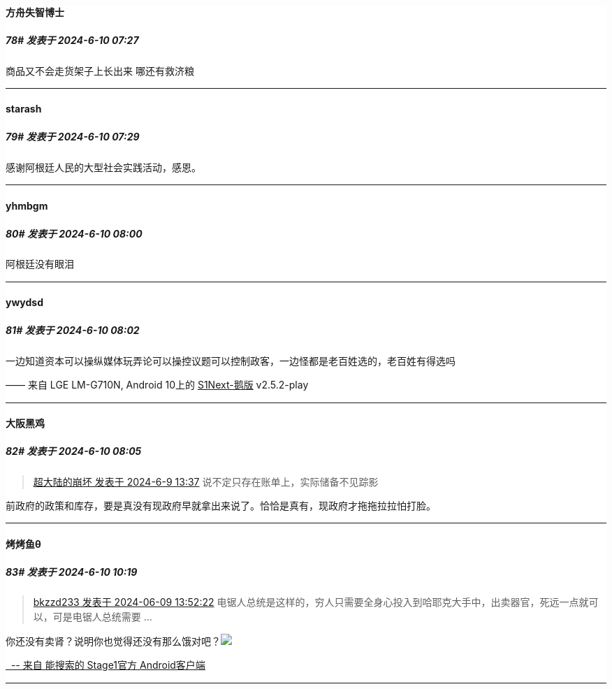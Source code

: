 ####  方舟失智博士  
##### 78#       发表于 2024-6-10 07:27

商品又不会走货架子上长出来 哪还有救济粮

*****

####  starash  
##### 79#       发表于 2024-6-10 07:29

感谢阿根廷人民的大型社会实践活动，感恩。


*****

####  yhmbgm  
##### 80#       发表于 2024-6-10 08:00

阿根廷没有眼泪


*****

####  ywydsd  
##### 81#       发表于 2024-6-10 08:02

一边知道资本可以操纵媒体玩弄论可以操控议题可以控制政客，一边怪都是老百姓选的，老百姓有得选吗

—— 来自 LGE LM-G710N, Android 10上的 [S1Next-鹅版](https://github.com/ykrank/S1-Next/releases) v2.5.2-play

*****

####  大阪黑鸡  
##### 82#       发表于 2024-6-10 08:05

<blockquote><a href="httphttps://bbs.saraba1st.com/2b/forum.php?mod=redirect&amp;goto=findpost&amp;pid=65166606&amp;ptid=2186828" target="_blank">超大陆的崩坏 发表于 2024-6-9 13:37</a>
说不定只存在账单上，实际储备不见踪影</blockquote>
前政府的政策和库存，要是真没有现政府早就拿出来说了。恰恰是真有，现政府才拖拖拉拉怕打脸。


*****

####  烤烤鱼θ  
##### 83#       发表于 2024-6-10 10:19

<blockquote><a href="httphttps://bbs.saraba1st.com/2b/forum.php?mod=redirect&amp;goto=findpost&amp;pid=65166782&amp;ptid=2186828" target="_blank">bkzzd233 发表于 2024-06-09 13:52:22</a>
电锯人总统是这样的，穷人只需要全身心投入到哈耶克大手中，出卖器官，死远一点就可以，可是电锯人总统需要 ...</blockquote>你还没有卖肾？说明你也觉得还没有那么饿对吧？<img src="https://static.saraba1st.com/image/smiley/face2017/037.png" referrerpolicy="no-referrer">

[  -- 来自 能搜索的 Stage1官方 Android客户端](https://www.coolapk.com/apk/140634)


*****
